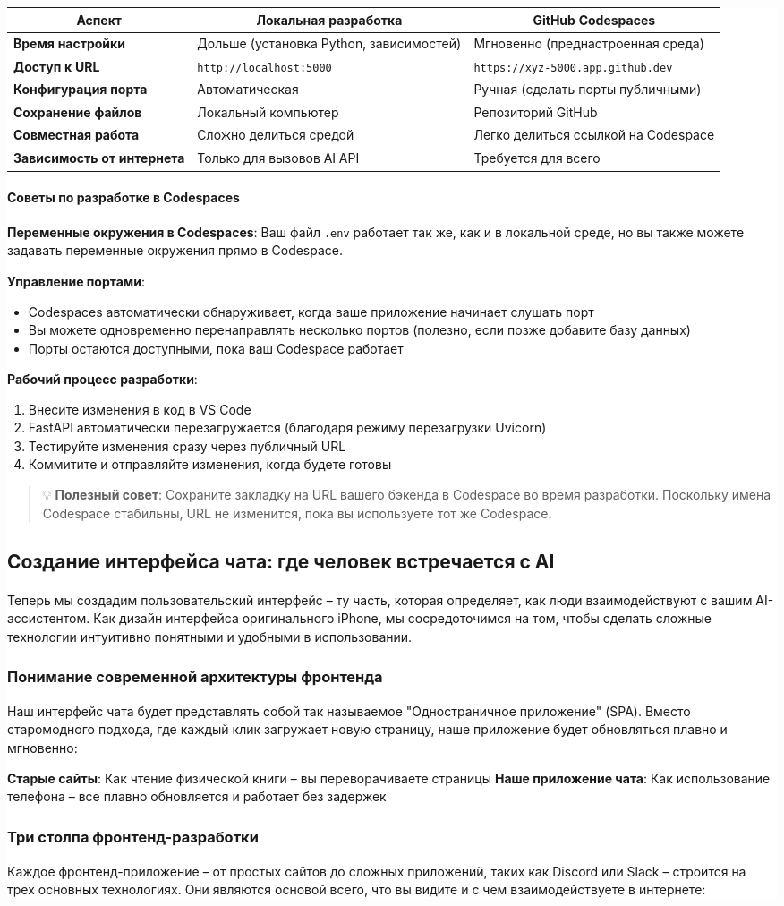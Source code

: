 | Аспект | Локальная разработка | GitHub Codespaces |
|--------|-----------------------|-------------------|
| **Время настройки** | Дольше (установка Python, зависимостей) | Мгновенно (преднастроенная среда) |
| **Доступ к URL** | `http://localhost:5000` | `https://xyz-5000.app.github.dev` |
| **Конфигурация порта** | Автоматическая | Ручная (сделать порты публичными) |
| **Сохранение файлов** | Локальный компьютер | Репозиторий GitHub |
| **Совместная работа** | Сложно делиться средой | Легко делиться ссылкой на Codespace |
| **Зависимость от интернета** | Только для вызовов AI API | Требуется для всего |

#### Советы по разработке в Codespaces

**Переменные окружения в Codespaces**:
Ваш файл `.env` работает так же, как и в локальной среде, но вы также можете задавать переменные окружения прямо в Codespace.

**Управление портами**:
- Codespaces автоматически обнаруживает, когда ваше приложение начинает слушать порт
- Вы можете одновременно перенаправлять несколько портов (полезно, если позже добавите базу данных)
- Порты остаются доступными, пока ваш Codespace работает

**Рабочий процесс разработки**:
1. Внесите изменения в код в VS Code
2. FastAPI автоматически перезагружается (благодаря режиму перезагрузки Uvicorn)
3. Тестируйте изменения сразу через публичный URL
4. Коммитите и отправляйте изменения, когда будете готовы

> 💡 **Полезный совет**: Сохраните закладку на URL вашего бэкенда в Codespace во время разработки. Поскольку имена Codespace стабильны, URL не изменится, пока вы используете тот же Codespace.

## Создание интерфейса чата: где человек встречается с AI

Теперь мы создадим пользовательский интерфейс – ту часть, которая определяет, как люди взаимодействуют с вашим AI-ассистентом. Как дизайн интерфейса оригинального iPhone, мы сосредоточимся на том, чтобы сделать сложные технологии интуитивно понятными и удобными в использовании.

### Понимание современной архитектуры фронтенда

Наш интерфейс чата будет представлять собой так называемое "Одностраничное приложение" (SPA). Вместо старомодного подхода, где каждый клик загружает новую страницу, наше приложение будет обновляться плавно и мгновенно:

**Старые сайты**: Как чтение физической книги – вы переворачиваете страницы
**Наше приложение чата**: Как использование телефона – все плавно обновляется и работает без задержек

### Три столпа фронтенд-разработки

Каждое фронтенд-приложение – от простых сайтов до сложных приложений, таких как Discord или Slack – строится на трех основных технологиях. Они являются основой всего, что вы видите и с чем взаимодействуете в интернете:
